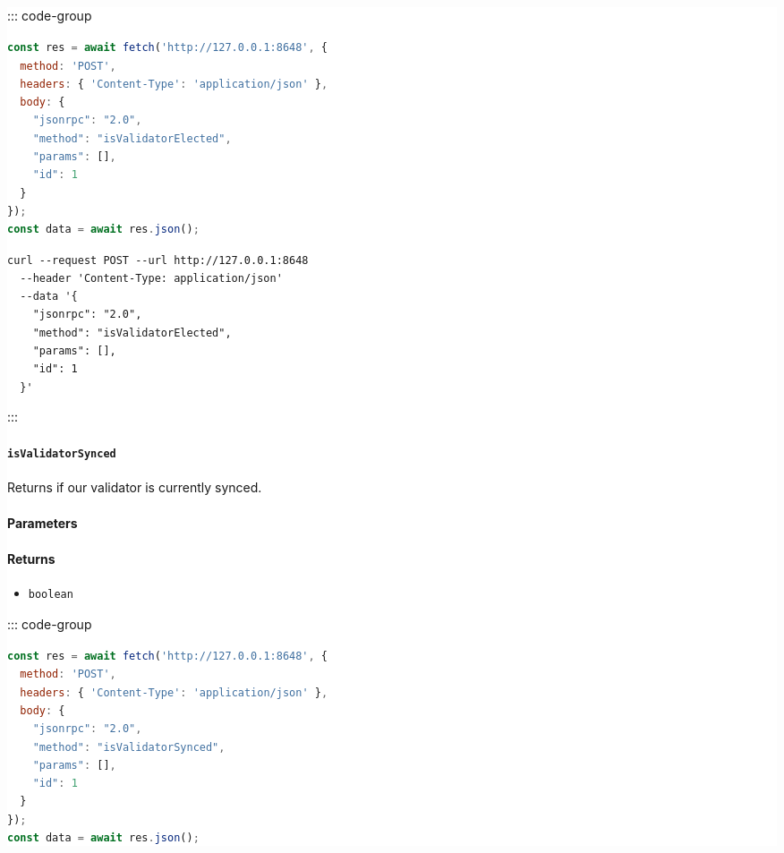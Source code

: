 </div>

::: code-group

```JavaScript
const res = await fetch('http://127.0.0.1:8648', {
  method: 'POST',
  headers: { 'Content-Type': 'application/json' },
  body: {
    "jsonrpc": "2.0",
    "method": "isValidatorElected",
    "params": [],
    "id": 1
  }
});
const data = await res.json();
```

```Shell
curl --request POST --url http://127.0.0.1:8648
  --header 'Content-Type: application/json'
  --data '{
    "jsonrpc": "2.0",
    "method": "isValidatorElected",
    "params": [],
    "id": 1
  }'
```
:::

</section>

#### `isValidatorSynced`

Returns if our validator is currently synced.

<section>
  <div class="io">

<h4 nq-label>Parameters</h4>

<h4 nq-label>Returns</h4>

- `boolean`

</div>

::: code-group

```JavaScript
const res = await fetch('http://127.0.0.1:8648', {
  method: 'POST',
  headers: { 'Content-Type': 'application/json' },
  body: {
    "jsonrpc": "2.0",
    "method": "isValidatorSynced",
    "params": [],
    "id": 1
  }
});
const data = await res.json();
```
